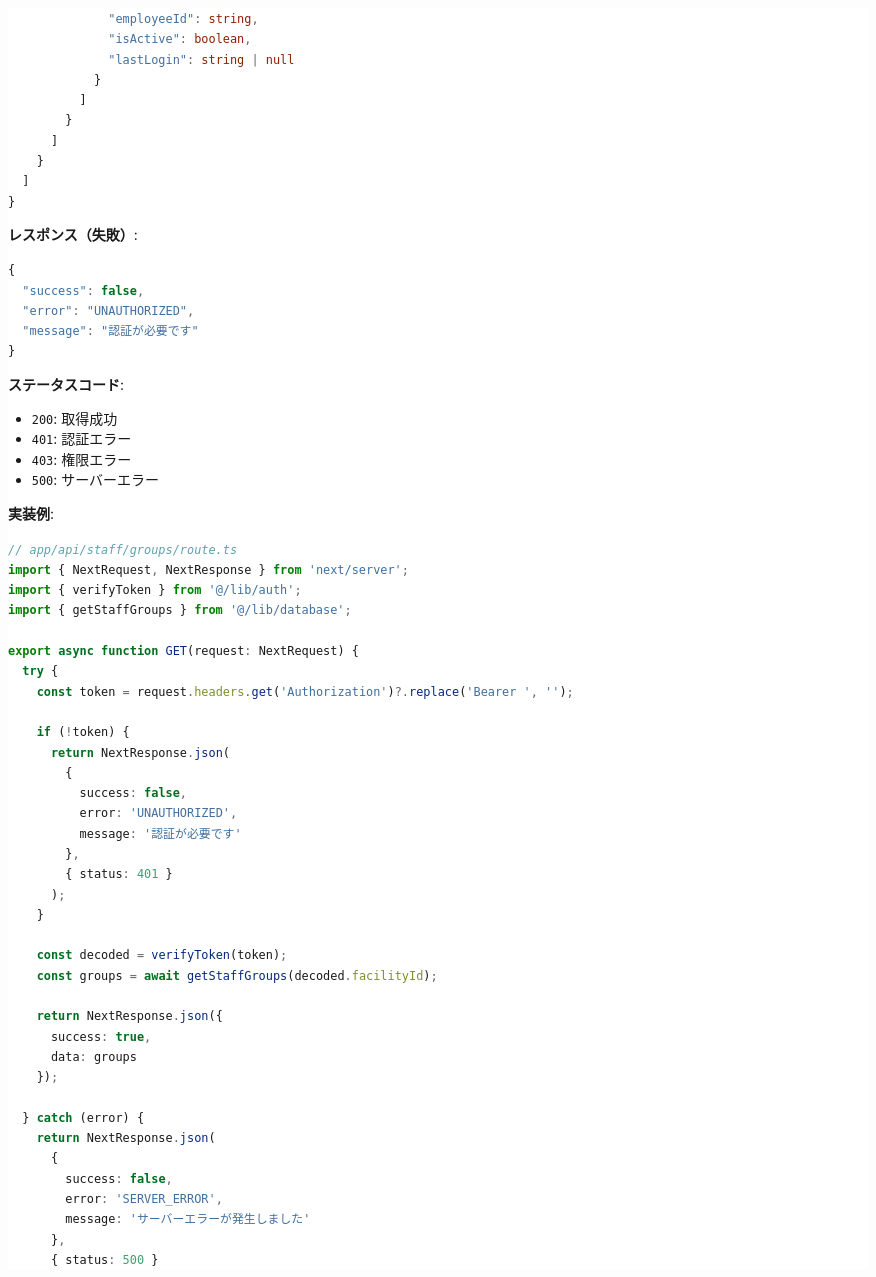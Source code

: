 ```typescript
              "employeeId": string,
              "isActive": boolean,
              "lastLogin": string | null
            }
          ]
        }
      ]
    }
  ]
}
```

**レスポンス（失敗）**:
```typescript
{
  "success": false,
  "error": "UNAUTHORIZED",
  "message": "認証が必要です"
}
```

**ステータスコード**:
- `200`: 取得成功
- `401`: 認証エラー
- `403`: 権限エラー
- `500`: サーバーエラー

**実装例**:
```typescript
// app/api/staff/groups/route.ts
import { NextRequest, NextResponse } from 'next/server';
import { verifyToken } from '@/lib/auth';
import { getStaffGroups } from '@/lib/database';

export async function GET(request: NextRequest) {
  try {
    const token = request.headers.get('Authorization')?.replace('Bearer ', '');
    
    if (!token) {
      return NextResponse.json(
        { 
          success: false, 
          error: 'UNAUTHORIZED',
          message: '認証が必要です' 
        },
        { status: 401 }
      );
    }
    
    const decoded = verifyToken(token);
    const groups = await getStaffGroups(decoded.facilityId);
    
    return NextResponse.json({
      success: true,
      data: groups
    });
    
  } catch (error) {
    return NextResponse.json(
      { 
        success: false, 
        error: 'SERVER_ERROR',
        message: 'サーバーエラーが発生しました' 
      },
      { status: 500 }
```